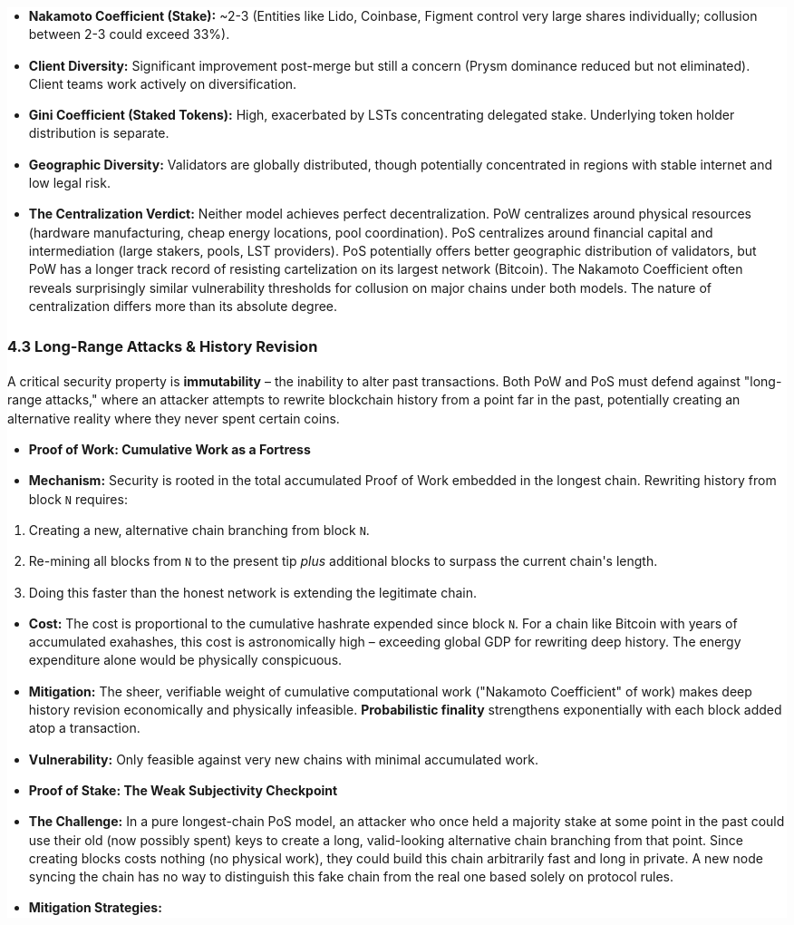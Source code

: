 *   **Nakamoto Coefficient (Stake):** ~2-3 (Entities like Lido, Coinbase, Figment control very large shares individually; collusion between 2-3 could exceed 33%).

*   **Client Diversity:** Significant improvement post-merge but still a concern (Prysm dominance reduced but not eliminated). Client teams work actively on diversification.

*   **Gini Coefficient (Staked Tokens):** High, exacerbated by LSTs concentrating delegated stake. Underlying token holder distribution is separate.

*   **Geographic Diversity:** Validators are globally distributed, though potentially concentrated in regions with stable internet and low legal risk.

*   **The Centralization Verdict:** Neither model achieves perfect decentralization. PoW centralizes around physical resources (hardware manufacturing, cheap energy locations, pool coordination). PoS centralizes around financial capital and intermediation (large stakers, pools, LST providers). PoS potentially offers better geographic distribution of validators, but PoW has a longer track record of resisting cartelization on its largest network (Bitcoin). The Nakamoto Coefficient often reveals surprisingly similar vulnerability thresholds for collusion on major chains under both models. The nature of centralization differs more than its absolute degree.

### 4.3 Long-Range Attacks & History Revision

A critical security property is **immutability** – the inability to alter past transactions. Both PoW and PoS must defend against "long-range attacks," where an attacker attempts to rewrite blockchain history from a point far in the past, potentially creating an alternative reality where they never spent certain coins.

*   **Proof of Work: Cumulative Work as a Fortress**

*   **Mechanism:** Security is rooted in the total accumulated Proof of Work embedded in the longest chain. Rewriting history from block `N` requires:

1.  Creating a new, alternative chain branching from block `N`.

2.  Re-mining all blocks from `N` to the present tip *plus* additional blocks to surpass the current chain's length.

3.  Doing this faster than the honest network is extending the legitimate chain.

*   **Cost:** The cost is proportional to the cumulative hashrate expended since block `N`. For a chain like Bitcoin with years of accumulated exahashes, this cost is astronomically high – exceeding global GDP for rewriting deep history. The energy expenditure alone would be physically conspicuous.

*   **Mitigation:** The sheer, verifiable weight of cumulative computational work ("Nakamoto Coefficient" of work) makes deep history revision economically and physically infeasible. **Probabilistic finality** strengthens exponentially with each block added atop a transaction.

*   **Vulnerability:** Only feasible against very new chains with minimal accumulated work.

*   **Proof of Stake: The Weak Subjectivity Checkpoint**

*   **The Challenge:** In a pure longest-chain PoS model, an attacker who once held a majority stake at some point in the past could use their old (now possibly spent) keys to create a long, valid-looking alternative chain branching from that point. Since creating blocks costs nothing (no physical work), they could build this chain arbitrarily fast and long in private. A new node syncing the chain has no way to distinguish this fake chain from the real one based solely on protocol rules.

*   **Mitigation Strategies:**

